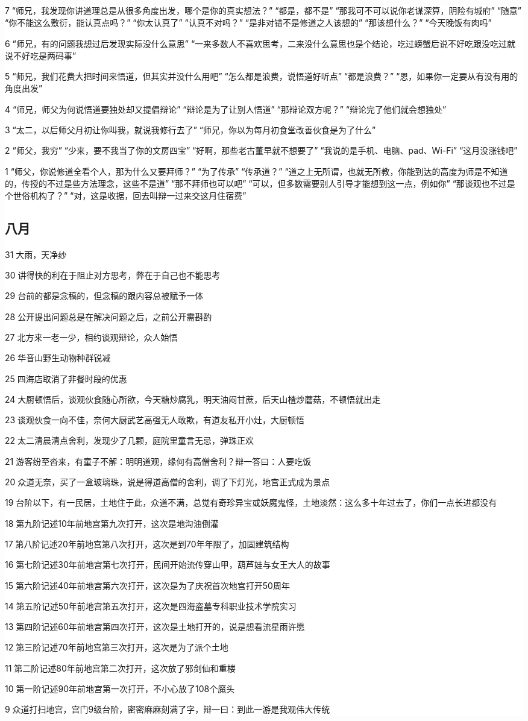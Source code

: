 7 “师兄，我发现你讲道理总是从很多角度出发，哪个是你的真实想法？” “都是，都不是” “那我可不可以说你老谋深算，阴险有城府” “随意” “你不能这么敷衍，能认真点吗？” “你太认真了” “认真不对吗？” “是非对错不是修道之人该想的” “那该想什么？” “今天晚饭有肉吗”

6 “师兄，有的问题我想过后发现实际没什么意思” “一来多数人不喜欢思考，二来没什么意思也是个结论，吃过螃蟹后说不好吃跟没吃过就说不好吃是两码事”

5 “师兄，我们花费大把时间来悟道，但其实并没什么用吧” “怎么都是浪费，说悟道好听点” “都是浪费？” “恩，如果你一定要从有没有用的角度出发”

4 “师兄，师父为何说悟道要独处却又提倡辩论” “辩论是为了让别人悟道” “那辩论双方呢？” “辩论完了他们就会想独处”

3 “太二，以后师父月初让你叫我，就说我修行去了” “师兄，你以为每月初食堂改善伙食是为了什么”

2 “师父，我穷” “少来，要不我当了你的文房四宝” “好啊，那些老古董早就不想要了” “我说的是手机、电脑、pad、Wi-Fi” “这月没涨钱吧”

1 “师父，你说修道全看个人，那为什么又要拜师？” “为了传承” “传承道？” “道之上无所谓，也就无所教，你能到达的高度为师是不知道的，传授的不过是些方法理念，这些不是道” “那不拜师也可以吧” “可以，但多数需要别人引导才能想到这一点，例如你” “那谈观也不过是个世俗机构了？” “对，这是收据，回去叫辩一过来交这月住宿费”

## 八月

31 大雨，天净纱

30 讲得快的利在于阻止对方思考，弊在于自己也不能思考

29 台前的都是念稿的，但念稿的跟内容总被赋予一体

28 公开提出问题总是在解决问题之后，之前公开需斟酌

27 北方来一老一少，相约谈观辩论，众人始悟

26 华音山野生动物种群锐减

25 四海店取消了非餐时段的优惠

24 大厨顿悟后，谈观伙食随心所欲，今天糖炒腐乳，明天油闷甘蔗，后天山楂炒蘑菇，不顿悟就出走

23 谈观伙食一向不佳，奈何大厨武艺高强无人敢欺，有道友私开小灶，大厨顿悟

22 太二清晨清点舍利，发现少了几颗，庭院里童言无忌，弹珠正欢

21 游客纷至沓来，有童子不解：明明道观，缘何有高僧舍利？辩一答曰：人要吃饭

20 众道无奈，买了一盒玻璃珠，说是得道高僧的舍利，调了下灯光，地宫正式成为景点

19 台阶以下，有一民居，土地住于此，众道不满，总觉有奇珍异宝或妖魔鬼怪，土地淡然：这么多十年过去了，你们一点长进都没有

18 第九阶记述10年前地宫第九次打开，这次是地沟油倒灌

17 第八阶记述20年前地宫第八次打开，这次是到70年年限了，加固建筑结构

16 第七阶记述30年前地宫第七次打开，民间开始流传穿山甲，葫芦娃与女王大人的故事

15 第六阶记述40年前地宫第六次打开，这次是为了庆祝首次地宫打开50周年

14 第五阶记述50年前地宫第五次打开，这次是四海盗墓专科职业技术学院实习

13 第四阶记述60年前地宫第四次打开，这次是土地打开的，说是想看流星雨许愿

12 第三阶记述70年前地宫第三次打开，这次是为了派个土地

11 第二阶记述80年前地宫第二次打开，这次放了邪剑仙和重楼

10 第一阶记述90年前地宫第一次打开，不小心放了108个魔头

9 众道打扫地宫，宫门9级台阶，密密麻麻刻满了字，辩一曰：到此一游是我观伟大传统
